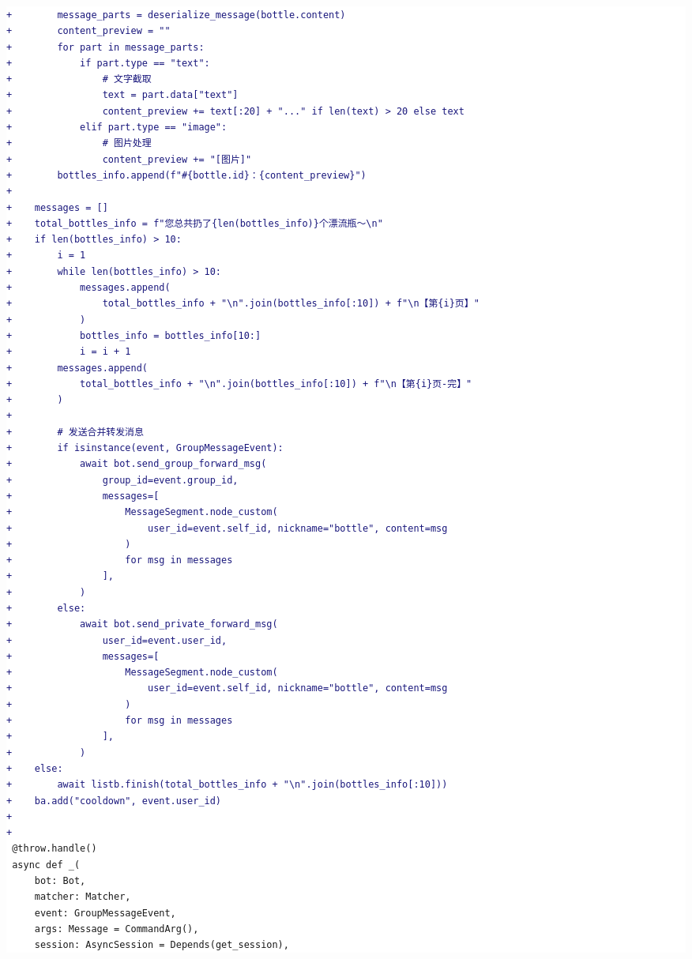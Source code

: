 ```diff
+        message_parts = deserialize_message(bottle.content)
+        content_preview = ""
+        for part in message_parts:
+            if part.type == "text":
+                # 文字截取
+                text = part.data["text"]
+                content_preview += text[:20] + "..." if len(text) > 20 else text
+            elif part.type == "image":
+                # 图片处理
+                content_preview += "[图片]"
+        bottles_info.append(f"#{bottle.id}：{content_preview}")
+
+    messages = []
+    total_bottles_info = f"您总共扔了{len(bottles_info)}个漂流瓶～\n"
+    if len(bottles_info) > 10:
+        i = 1
+        while len(bottles_info) > 10:
+            messages.append(
+                total_bottles_info + "\n".join(bottles_info[:10]) + f"\n【第{i}页】"
+            )
+            bottles_info = bottles_info[10:]
+            i = i + 1
+        messages.append(
+            total_bottles_info + "\n".join(bottles_info[:10]) + f"\n【第{i}页-完】"
+        )
+
+        # 发送合并转发消息
+        if isinstance(event, GroupMessageEvent):
+            await bot.send_group_forward_msg(
+                group_id=event.group_id,
+                messages=[
+                    MessageSegment.node_custom(
+                        user_id=event.self_id, nickname="bottle", content=msg
+                    )
+                    for msg in messages
+                ],
+            )
+        else:
+            await bot.send_private_forward_msg(
+                user_id=event.user_id,
+                messages=[
+                    MessageSegment.node_custom(
+                        user_id=event.self_id, nickname="bottle", content=msg
+                    )
+                    for msg in messages
+                ],
+            )
+    else:
+        await listb.finish(total_bottles_info + "\n".join(bottles_info[:10]))
+    ba.add("cooldown", event.user_id)
+
+
 @throw.handle()
 async def _(
     bot: Bot,
     matcher: Matcher,
     event: GroupMessageEvent,
     args: Message = CommandArg(),
     session: AsyncSession = Depends(get_session),
```
